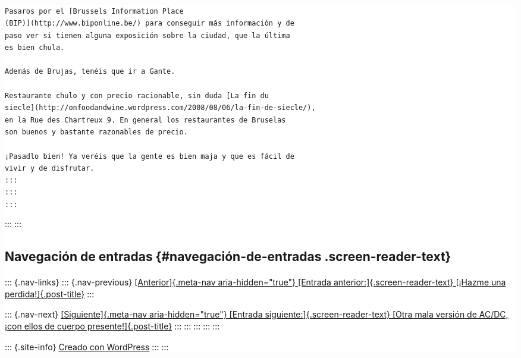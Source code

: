     Pasaros por el [Brussels Information Place
    (BIP)](http://www.biponline.be/) para conseguir más información y de
    paso ver si tienen alguna exposición sobre la ciudad, que la última
    es bien chula.

    Además de Brujas, tenéis que ir a Gante.

    Restaurante chulo y con precio racionable, sin duda [La fin du
    siecle](http://onfoodandwine.wordpress.com/2008/08/06/la-fin-de-siecle/),
    en la Rue des Chartreux 9. En general los restaurantes de Bruselas
    son buenos y bastante razonables de precio.

    ¡Pasadlo bien! Ya veréis que la gente es bien maja y que es fácil de
    vivir y de disfrutar.
    :::
    :::
    :::
:::
:::

Navegación de entradas {#navegación-de-entradas .screen-reader-text}
----------------------

::: {.nav-links}
::: {.nav-previous}
[[Anterior]{.meta-nav aria-hidden="true"} [Entrada
anterior:]{.screen-reader-text} [¡Hazme una
perdida!]{.post-title}](../../../../../index.html?p=46)
:::

::: {.nav-next}
[[Siguiente]{.meta-nav aria-hidden="true"} [Entrada
siguiente:]{.screen-reader-text} [Otra mala versión de AC/DC, ¡con ellos
de cuerpo presente!]{.post-title}](../../../../../index.html?p=48)
:::
:::
:::
:::
:::

::: {.site-info}
[Creado con WordPress](https://es.wordpress.org/)
:::
:::
